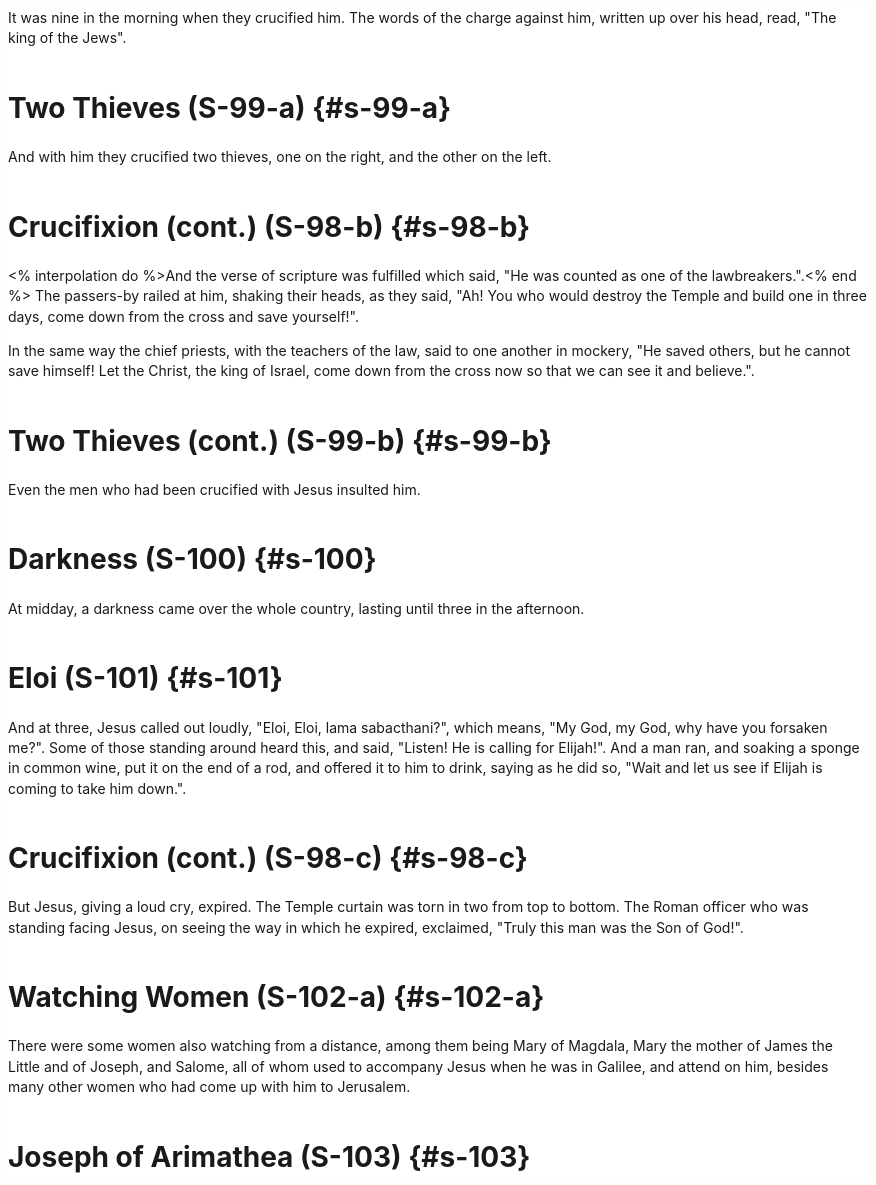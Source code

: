 It was nine in the morning when they crucified him. The words of the charge against him, written up over his head, read, "The king of the Jews".

# Two Thieves (S-99-a) {#s-99-a}

And with him they crucified two thieves, one on the right, and the other on the left.

# Crucifixion (cont.) (S-98-b) {#s-98-b}

<% interpolation do %>And the verse of scripture was fulfilled which said, "He was counted as one of the lawbreakers.".<% end %> The passers-by railed at him, shaking their heads, as they said, "Ah! You who would destroy the Temple and build one in three days, come down from the cross and save yourself!".

In the same way the chief priests, with the teachers of the law, said to one another in mockery, "He saved others, but he cannot save himself! Let the Christ, the king of Israel, come down from the cross now so that we can see it and believe.".

# Two Thieves (cont.) (S-99-b) {#s-99-b}

Even the men who had been crucified with Jesus insulted him.

# Darkness (S-100) {#s-100}

At midday, a darkness came over the whole country, lasting until three in the afternoon.

# Eloi (S-101) {#s-101}

And at three, Jesus called out loudly, "Eloi, Eloi, lama sabacthani?", which means, "My God, my God, why have you forsaken me?". Some of those standing around heard this, and said, "Listen! He is calling for Elijah!".  And a man ran, and soaking a sponge in common wine, put it on the end of a rod, and offered it to him to drink, saying as he did so, "Wait and let us see if Elijah is coming to take him down.". 

# Crucifixion (cont.) (S-98-c) {#s-98-c}

But Jesus, giving a loud cry, expired. The Temple curtain was torn in two from top to bottom. The Roman officer who was standing facing Jesus, on seeing the way in which he expired, exclaimed, "Truly this man was the Son of God!".

# Watching Women (S-102-a) {#s-102-a}

There were some women also watching from a distance, among them being Mary of Magdala, Mary the mother of James the Little and of Joseph, and Salome, all of whom used to accompany Jesus when he was in Galilee, and attend on him, besides many other women who had come up with him to Jerusalem.

# Joseph of Arimathea (S-103) {#s-103}
